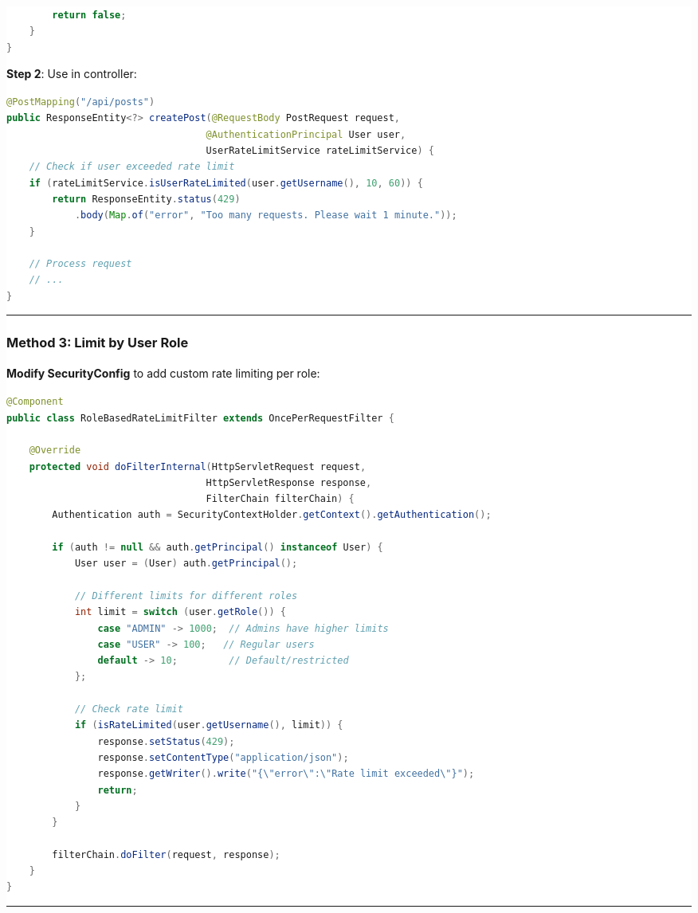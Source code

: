 ```java
        return false;
    }
}
```

**Step 2**: Use in controller:

```java
@PostMapping("/api/posts")
public ResponseEntity<?> createPost(@RequestBody PostRequest request,
                                   @AuthenticationPrincipal User user,
                                   UserRateLimitService rateLimitService) {
    // Check if user exceeded rate limit
    if (rateLimitService.isUserRateLimited(user.getUsername(), 10, 60)) {
        return ResponseEntity.status(429)
            .body(Map.of("error", "Too many requests. Please wait 1 minute."));
    }
    
    // Process request
    // ...
}
```

---

### **Method 3: Limit by User Role**

**Modify SecurityConfig** to add custom rate limiting per role:

```java
@Component
public class RoleBasedRateLimitFilter extends OncePerRequestFilter {
    
    @Override
    protected void doFilterInternal(HttpServletRequest request,
                                   HttpServletResponse response,
                                   FilterChain filterChain) {
        Authentication auth = SecurityContextHolder.getContext().getAuthentication();
        
        if (auth != null && auth.getPrincipal() instanceof User) {
            User user = (User) auth.getPrincipal();
            
            // Different limits for different roles
            int limit = switch (user.getRole()) {
                case "ADMIN" -> 1000;  // Admins have higher limits
                case "USER" -> 100;   // Regular users
                default -> 10;         // Default/restricted
            };
            
            // Check rate limit
            if (isRateLimited(user.getUsername(), limit)) {
                response.setStatus(429);
                response.setContentType("application/json");
                response.getWriter().write("{\"error\":\"Rate limit exceeded\"}");
                return;
            }
        }
        
        filterChain.doFilter(request, response);
    }
}
```

---